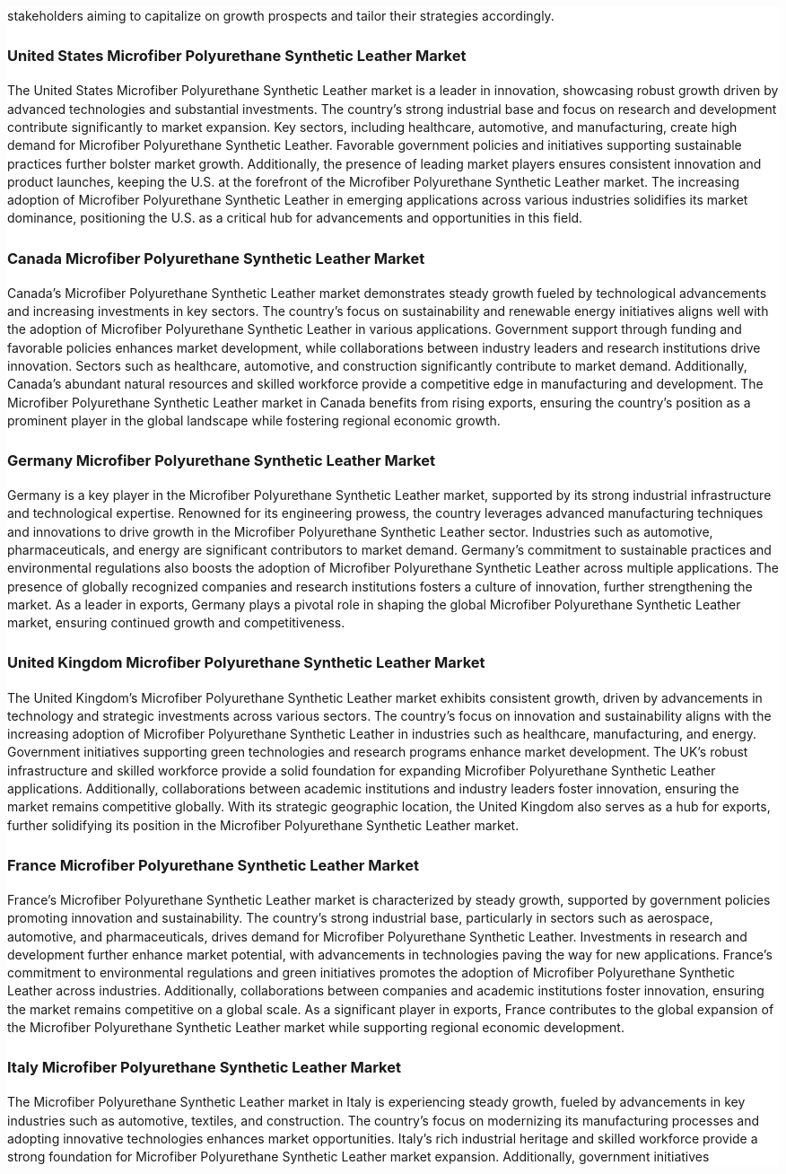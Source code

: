 stakeholders aiming to capitalize on growth prospects and tailor their strategies accordingly.</p><h3>United States Microfiber Polyurethane Synthetic Leather Market</h3><p>The United States Microfiber Polyurethane Synthetic Leather market is a leader in innovation, showcasing robust growth driven by advanced technologies and substantial investments. The country&rsquo;s strong industrial base and focus on research and development contribute significantly to market expansion. Key sectors, including healthcare, automotive, and manufacturing, create high demand for Microfiber Polyurethane Synthetic Leather. Favorable government policies and initiatives supporting sustainable practices further bolster market growth. Additionally, the presence of leading market players ensures consistent innovation and product launches, keeping the U.S. at the forefront of the Microfiber Polyurethane Synthetic Leather market. The increasing adoption of Microfiber Polyurethane Synthetic Leather in emerging applications across various industries solidifies its market dominance, positioning the U.S. as a critical hub for advancements and opportunities in this field.</p><h3>Canada Microfiber Polyurethane Synthetic Leather Market</h3><p>Canada&rsquo;s Microfiber Polyurethane Synthetic Leather market demonstrates steady growth fueled by technological advancements and increasing investments in key sectors. The country&rsquo;s focus on sustainability and renewable energy initiatives aligns well with the adoption of Microfiber Polyurethane Synthetic Leather in various applications. Government support through funding and favorable policies enhances market development, while collaborations between industry leaders and research institutions drive innovation. Sectors such as healthcare, automotive, and construction significantly contribute to market demand. Additionally, Canada&rsquo;s abundant natural resources and skilled workforce provide a competitive edge in manufacturing and development. The Microfiber Polyurethane Synthetic Leather market in Canada benefits from rising exports, ensuring the country&rsquo;s position as a prominent player in the global landscape while fostering regional economic growth.</p><h3>Germany Microfiber Polyurethane Synthetic Leather Market</h3><p>Germany is a key player in the Microfiber Polyurethane Synthetic Leather market, supported by its strong industrial infrastructure and technological expertise. Renowned for its engineering prowess, the country leverages advanced manufacturing techniques and innovations to drive growth in the Microfiber Polyurethane Synthetic Leather sector. Industries such as automotive, pharmaceuticals, and energy are significant contributors to market demand. Germany&rsquo;s commitment to sustainable practices and environmental regulations also boosts the adoption of Microfiber Polyurethane Synthetic Leather across multiple applications. The presence of globally recognized companies and research institutions fosters a culture of innovation, further strengthening the market. As a leader in exports, Germany plays a pivotal role in shaping the global Microfiber Polyurethane Synthetic Leather market, ensuring continued growth and competitiveness.</p><h3>United Kingdom Microfiber Polyurethane Synthetic Leather Market</h3><p>The United Kingdom&rsquo;s Microfiber Polyurethane Synthetic Leather market exhibits consistent growth, driven by advancements in technology and strategic investments across various sectors. The country&rsquo;s focus on innovation and sustainability aligns with the increasing adoption of Microfiber Polyurethane Synthetic Leather in industries such as healthcare, manufacturing, and energy. Government initiatives supporting green technologies and research programs enhance market development. The UK&rsquo;s robust infrastructure and skilled workforce provide a solid foundation for expanding Microfiber Polyurethane Synthetic Leather applications. Additionally, collaborations between academic institutions and industry leaders foster innovation, ensuring the market remains competitive globally. With its strategic geographic location, the United Kingdom also serves as a hub for exports, further solidifying its position in the Microfiber Polyurethane Synthetic Leather market.</p><h3>France Microfiber Polyurethane Synthetic Leather Market</h3><p>France&rsquo;s Microfiber Polyurethane Synthetic Leather market is characterized by steady growth, supported by government policies promoting innovation and sustainability. The country&rsquo;s strong industrial base, particularly in sectors such as aerospace, automotive, and pharmaceuticals, drives demand for Microfiber Polyurethane Synthetic Leather. Investments in research and development further enhance market potential, with advancements in technologies paving the way for new applications. France&rsquo;s commitment to environmental regulations and green initiatives promotes the adoption of Microfiber Polyurethane Synthetic Leather across industries. Additionally, collaborations between companies and academic institutions foster innovation, ensuring the market remains competitive on a global scale. As a significant player in exports, France contributes to the global expansion of the Microfiber Polyurethane Synthetic Leather market while supporting regional economic development.</p><h3>Italy Microfiber Polyurethane Synthetic Leather Market</h3><p>The Microfiber Polyurethane Synthetic Leather market in Italy is experiencing steady growth, fueled by advancements in key industries such as automotive, textiles, and construction. The country&rsquo;s focus on modernizing its manufacturing processes and adopting innovative technologies enhances market opportunities. Italy&rsquo;s rich industrial heritage and skilled workforce provide a strong foundation for Microfiber Polyurethane Synthetic Leather market expansion. Additionally, government initiatives